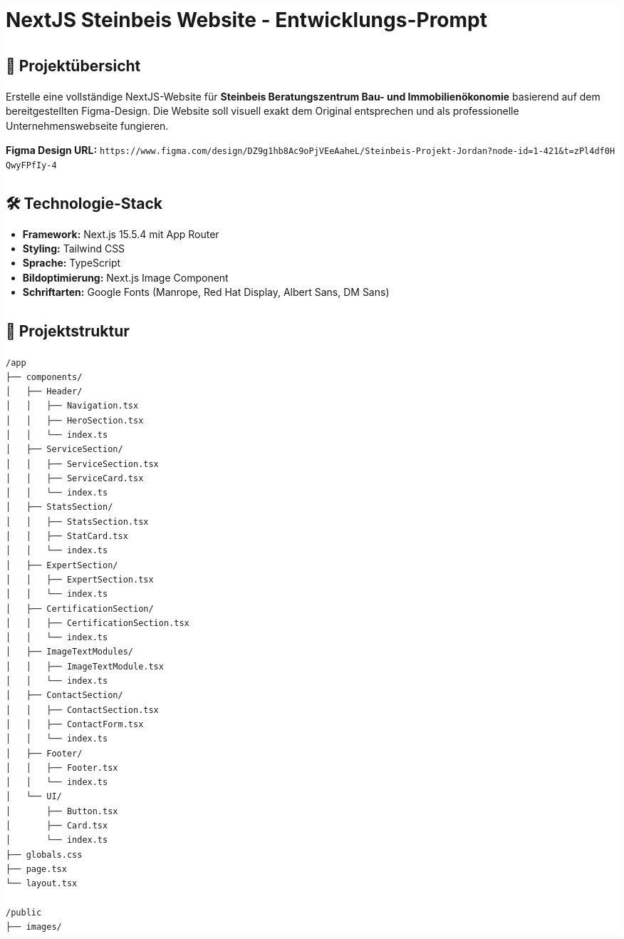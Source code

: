 # NextJS Steinbeis Website - Entwicklungs-Prompt

## 🎯 Projektübersicht

Erstelle eine vollständige NextJS-Website für **Steinbeis Beratungszentrum Bau- und Immobilienökonomie** basierend auf dem bereitgestellten Figma-Design. Die Website soll visuell exakt dem Original entsprechen und als professionelle Unternehmenswebseite fungieren.

**Figma Design URL:** `https://www.figma.com/design/DZ9g1hb8Ac9oPjVEeAaheL/Steinbeis-Projekt-Jordan?node-id=1-421&t=zPl4df0HQwyFPfIy-4`

## 🛠 Technologie-Stack

- **Framework:** Next.js 15.5.4 mit App Router
- **Styling:** Tailwind CSS
- **Sprache:** TypeScript
- **Bildoptimierung:** Next.js Image Component
- **Schriftarten:** Google Fonts (Manrope, Red Hat Display, Albert Sans, DM Sans)

## 📁 Projektstruktur

```
/app
├── components/
│   ├── Header/
│   │   ├── Navigation.tsx
│   │   ├── HeroSection.tsx
│   │   └── index.ts
│   ├── ServiceSection/
│   │   ├── ServiceSection.tsx
│   │   ├── ServiceCard.tsx
│   │   └── index.ts
│   ├── StatsSection/
│   │   ├── StatsSection.tsx
│   │   ├── StatCard.tsx
│   │   └── index.ts
│   ├── ExpertSection/
│   │   ├── ExpertSection.tsx
│   │   └── index.ts
│   ├── CertificationSection/
│   │   ├── CertificationSection.tsx
│   │   └── index.ts
│   ├── ImageTextModules/
│   │   ├── ImageTextModule.tsx
│   │   └── index.ts
│   ├── ContactSection/
│   │   ├── ContactSection.tsx
│   │   ├── ContactForm.tsx
│   │   └── index.ts
│   ├── Footer/
│   │   ├── Footer.tsx
│   │   └── index.ts
│   └── UI/
│       ├── Button.tsx
│       ├── Card.tsx
│       └── index.ts
├── globals.css
├── page.tsx
└── layout.tsx

/public
├── images/
```